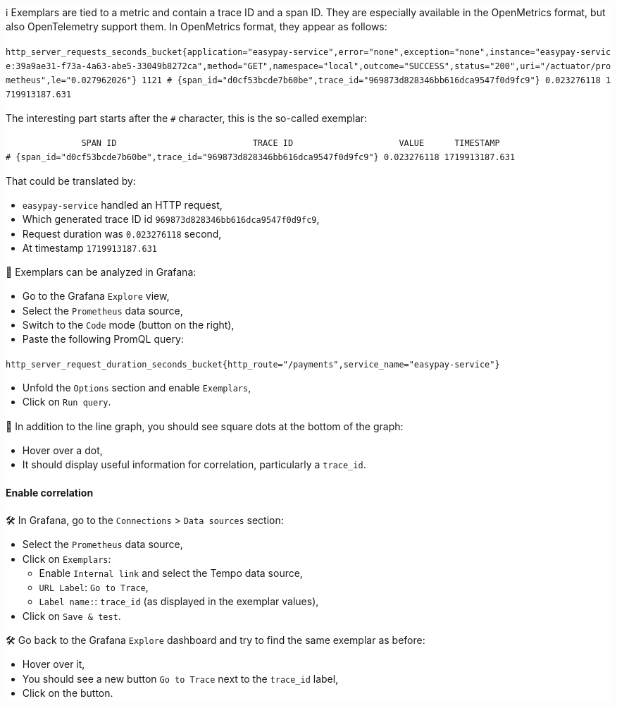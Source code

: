 ℹ️ Exemplars are tied to a metric and contain a trace ID and a span ID. They are especially available in the OpenMetrics 
format, but also OpenTelemetry support them. In OpenMetrics format, they appear as follows:

```
http_server_requests_seconds_bucket{application="easypay-service",error="none",exception="none",instance="easypay-service:39a9ae31-f73a-4a63-abe5-33049b8272ca",method="GET",namespace="local",outcome="SUCCESS",status="200",uri="/actuator/prometheus",le="0.027962026"} 1121 # {span_id="d0cf53bcde7b60be",trace_id="969873d828346bb616dca9547f0d9fc9"} 0.023276118 1719913187.631
```

The interesting part starts after the `#` character, this is the so-called exemplar:

```
               SPAN ID                           TRACE ID                     VALUE      TIMESTAMP
# {span_id="d0cf53bcde7b60be",trace_id="969873d828346bb616dca9547f0d9fc9"} 0.023276118 1719913187.631
```

That could be translated by:

* `easypay-service` handled an HTTP request,
* Which generated trace ID id `969873d828346bb616dca9547f0d9fc9`,
* Request duration was `0.023276118` second,
* At timestamp `1719913187.631`

👀 Exemplars can be analyzed in Grafana:

* Go to the Grafana `Explore` view,
* Select the `Prometheus` data source,
* Switch to the `Code` mode (button on the right),
* Paste the following PromQL query:

```
http_server_request_duration_seconds_bucket{http_route="/payments",service_name="easypay-service"}
```

* Unfold the `Options` section and enable `Exemplars`,
* Click on `Run query`.

👀 In addition to the line graph, you should see square dots at the bottom of the graph:

* Hover over a dot,
* It should display useful information for correlation, particularly a `trace_id`.

#### Enable correlation

🛠️ In Grafana, go to the `Connections` > `Data sources` section:

* Select the `Prometheus` data source,
* Click on `Exemplars`:
    * Enable `Internal link` and select the Tempo data source,
    * `URL Label`: `Go to Trace`,
    * `Label name:`: `trace_id` (as displayed in the exemplar values),
* Click on `Save & test`.

🛠️ Go back to the Grafana `Explore` dashboard and try to find the same exemplar as before:

* Hover over it,
* You should see a new button `Go to Trace` next to the `trace_id` label,
* Click on the button.
